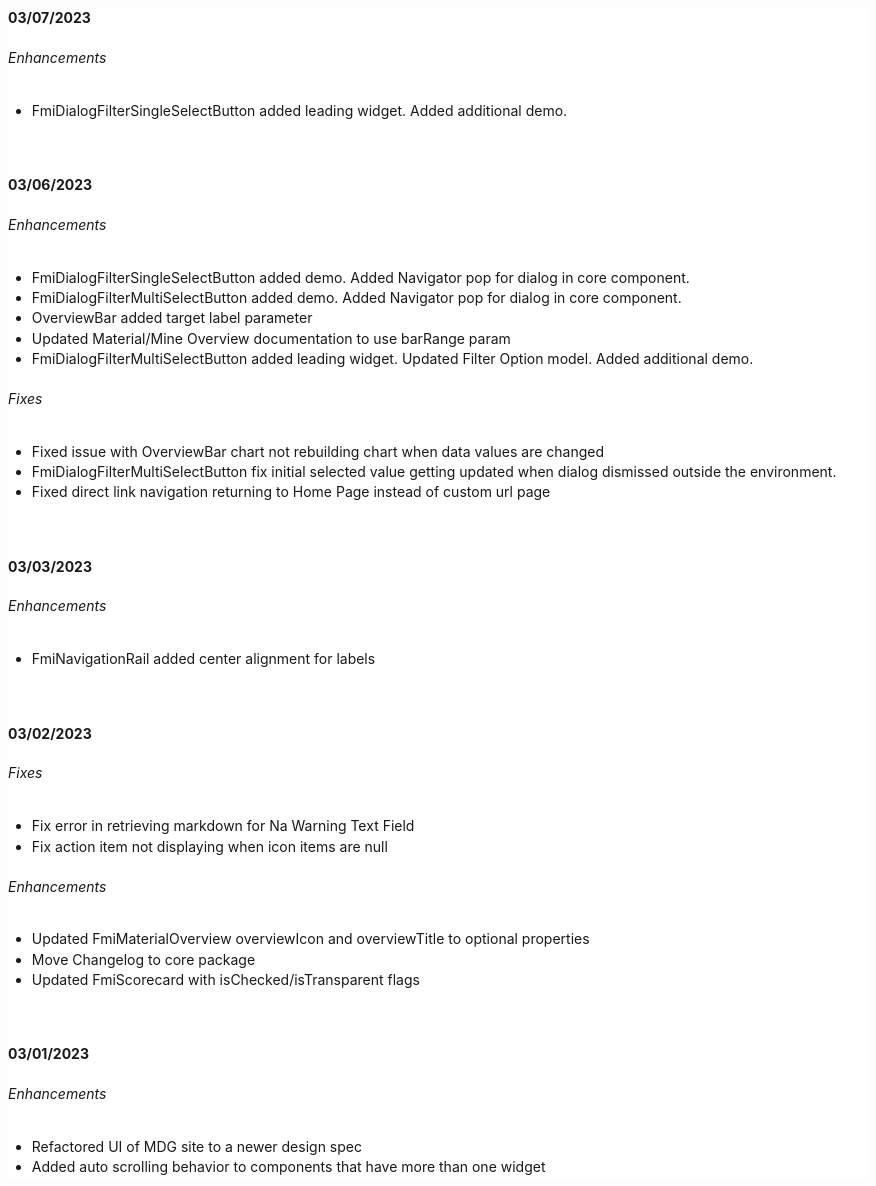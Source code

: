 #### 03/07/2023

###### Enhancements

- FmiDialogFilterSingleSelectButton added leading widget. Added additional demo.

` `

#### 03/06/2023

###### Enhancements

- FmiDialogFilterSingleSelectButton added demo. Added Navigator pop for dialog in core component.
- FmiDialogFilterMultiSelectButton added demo. Added Navigator pop for dialog in core component.
- OverviewBar added target label parameter
- Updated Material/Mine Overview documentation to use barRange param
- FmiDialogFilterMultiSelectButton added leading widget. Updated Filter Option model. Added additional demo.

###### Fixes

- Fixed issue with OverviewBar chart not rebuilding chart when data values are changed
- FmiDialogFilterMultiSelectButton fix initial selected value getting updated when dialog dismissed outside the environment.
- Fixed direct link navigation returning to Home Page instead of custom url page

` `

#### 03/03/2023

###### Enhancements

- FmiNavigationRail added center alignment for labels

` `

#### 03/02/2023

###### Fixes

- Fix error in retrieving markdown for Na Warning Text Field
- Fix action item not displaying when icon items are null

###### Enhancements

- Updated FmiMaterialOverview overviewIcon and overviewTitle to optional properties
- Move Changelog to core package
- Updated FmiScorecard with isChecked/isTransparent flags

` `

#### 03/01/2023

###### Enhancements

- Refactored UI of MDG site to a newer design spec
- Added auto scrolling behavior to components that have more than one widget
